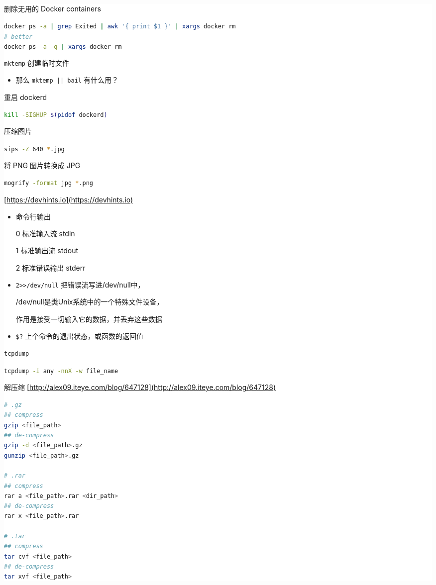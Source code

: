 删除无用的 Docker containers

```bash
docker ps -a | grep Exited | awk '{ print $1 }' | xargs docker rm
# better
docker ps -a -q | xargs docker rm
```

`mktemp` 创建临时文件

* 那么 `mktemp || bail` 有什么用？

重启 dockerd

```bash
kill -SIGHUP $(pidof dockerd)
```

压缩图片

```bash
sips -Z 640 *.jpg
```

将 PNG 图片转换成 JPG

```bash
mogrify -format jpg *.png
```

[https://devhints.io](https://devhints.io)

* 命令行输出

    0 标准输入流 stdin

    1 标准输出流 stdout

    2 标准错误输出 stderr

* `2>>/dev/null` 把错误流写进/dev/null中，

    /dev/null是类Unix系统中的一个特殊文件设备，

    作用是接受一切输入它的数据，并丢弃这些数据

* `$?` 上个命令的退出状态，或函数的返回值

`tcpdump`

```bash
tcpdump -i any -nnX -w file_name
```

解压缩 [http://alex09.iteye.com/blog/647128](http://alex09.iteye.com/blog/647128)

```bash
# .gz
## compress
gzip <file_path>
## de-compress
gzip -d <file_path>.gz
gunzip <file_path>.gz

# .rar
## compress
rar a <file_path>.rar <dir_path>
## de-compress
rar x <file_path>.rar

# .tar
## compress
tar cvf <file_path>
## de-compress
tar xvf <file_path>

```